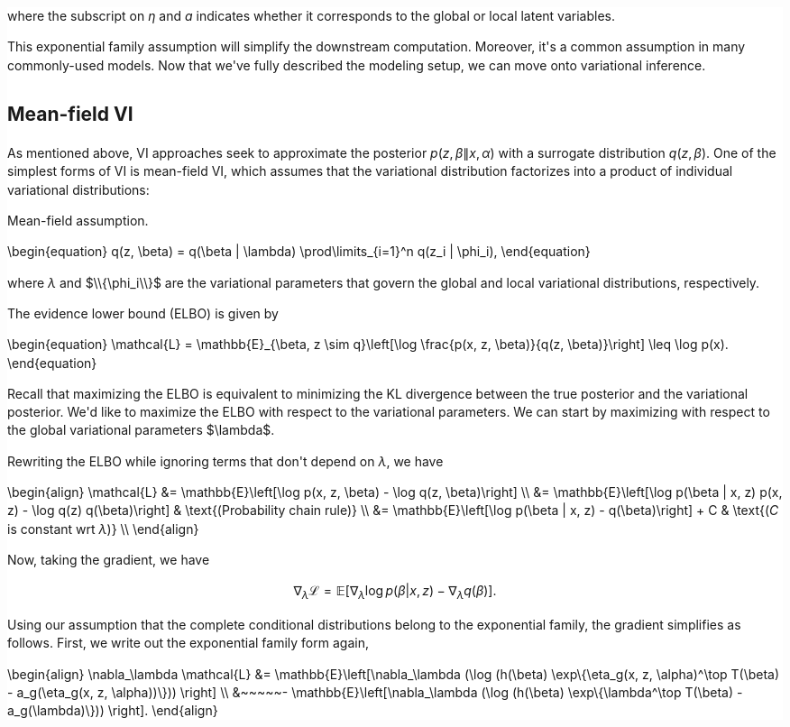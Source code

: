 where the subscript on $\eta$ and $a$ indicates whether it corresponds to the global or local latent variables.

This exponential family assumption will simplify the downstream computation. Moreover, it's a common assumption in many commonly-used models. Now that we've fully described the modeling setup, we can move onto variational inference.

## Mean-field VI

As mentioned above, VI approaches seek to approximate the posterior $p(z, \beta \| x, \alpha)$ with a surrogate distribution $q(z, \beta)$. One of the simplest forms of VI is mean-field VI, which assumes that the variational distribution factorizes into a product of individual variational distributions:

<span class="sidenote">
	Mean-field assumption.
</span>

\begin{equation}
	q(z, \beta) = q(\beta | \lambda) \prod\limits_{i=1}^n q(z_i | \phi_i),
\end{equation}

where $\lambda$ and $\\{\phi_i\\}$ are the variational parameters that govern the global and local variational distributions, respectively.

The evidence lower bound (ELBO) is given by

\begin{equation}
	\mathcal{L} = \mathbb{E}_{\beta, z \sim q}\left[\log \frac{p(x, z, \beta)}{q(z, \beta)}\right] \leq \log p(x).
\end{equation}

<span class="sidenote">
	Recall that maximizing the ELBO is equivalent to minimizing the KL divergence between the true posterior and the variational posterior.
</span>
We'd like to maximize the ELBO with respect to the variational parameters. We can start by maximizing with respect to the global variational parameters $\lambda$.

Rewriting the ELBO while ignoring terms that don't depend on $\lambda$, we have

\begin{align} \mathcal{L} &= \mathbb{E}\left[\log p(x, z, \beta) - \log q(z, \beta)\right] \\\ &= \mathbb{E}\left[\log p(\beta \| x, z) p(x, z) - \log q(z) q(\beta)\right] & \text{(Probability chain rule)} \\\ &= \mathbb{E}\left[\log p(\beta \| x, z) - q(\beta)\right] + C & \text{($C$ is constant wrt $\lambda$)} \\\ \end{align}

Now, taking the gradient, we have

$$\nabla_\lambda \mathcal{L} = \mathbb{E}\left[\nabla_\lambda \log p(\beta | x, z) - \nabla_\lambda q(\beta)\right].$$

Using our assumption that the complete conditional distributions belong to the exponential family, the gradient simplifies as follows. First, we write out the exponential family form again,

\begin{align} \nabla_\lambda \mathcal{L} &= \mathbb{E}\left[\nabla_\lambda (\log (h(\beta) \exp\\{\eta_g(x, z, \alpha)^\top T(\beta) - a_g(\eta_g(x, z, \alpha))\\})) \right] \\\ &~~~~~- \mathbb{E}\left[\nabla_\lambda (\log (h(\beta) \exp\\{\lambda^\top T(\beta) - a_g(\lambda)\\})) \right]. \end{align}

